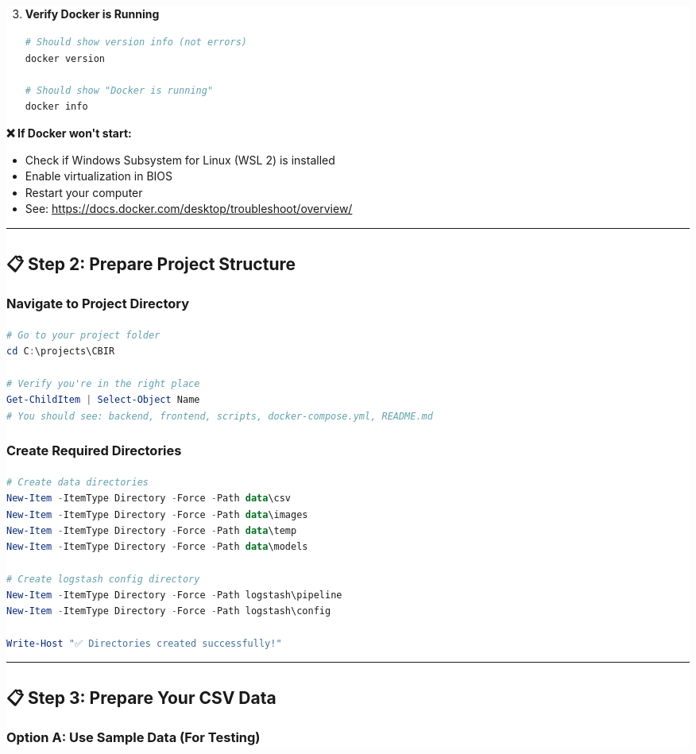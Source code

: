 3. **Verify Docker is Running**
   ```powershell
   # Should show version info (not errors)
   docker version
   
   # Should show "Docker is running"
   docker info
   ```

**❌ If Docker won't start:**
- Check if Windows Subsystem for Linux (WSL 2) is installed
- Enable virtualization in BIOS
- Restart your computer
- See: https://docs.docker.com/desktop/troubleshoot/overview/

---

## 📋 Step 2: Prepare Project Structure

### Navigate to Project Directory

```powershell
# Go to your project folder
cd C:\projects\CBIR

# Verify you're in the right place
Get-ChildItem | Select-Object Name
# You should see: backend, frontend, scripts, docker-compose.yml, README.md
```

### Create Required Directories

```powershell
# Create data directories
New-Item -ItemType Directory -Force -Path data\csv
New-Item -ItemType Directory -Force -Path data\images
New-Item -ItemType Directory -Force -Path data\temp
New-Item -ItemType Directory -Force -Path data\models

# Create logstash config directory
New-Item -ItemType Directory -Force -Path logstash\pipeline
New-Item -ItemType Directory -Force -Path logstash\config

Write-Host "✅ Directories created successfully!"
```

---

## 📋 Step 3: Prepare Your CSV Data

### Option A: Use Sample Data (For Testing)
